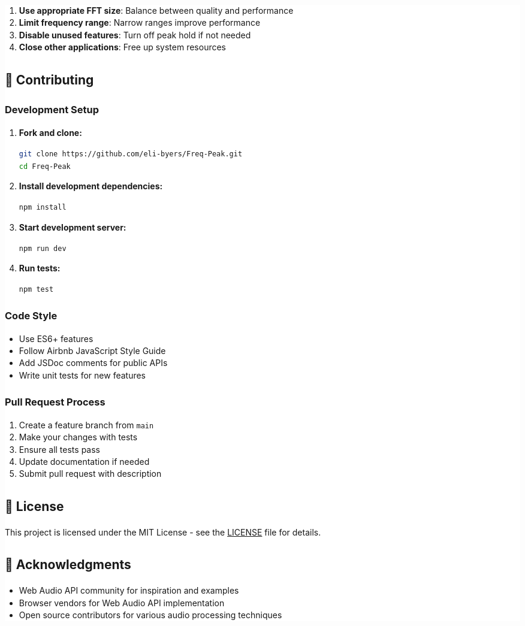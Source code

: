1. **Use appropriate FFT size**: Balance between quality and performance
2. **Limit frequency range**: Narrow ranges improve performance
3. **Disable unused features**: Turn off peak hold if not needed
4. **Close other applications**: Free up system resources

## 🤝 Contributing

### Development Setup

1. **Fork and clone:**
   ```bash
   git clone https://github.com/eli-byers/Freq-Peak.git
   cd Freq-Peak
   ```

2. **Install development dependencies:**
   ```bash
   npm install
   ```

3. **Start development server:**
   ```bash
   npm run dev
   ```

4. **Run tests:**
   ```bash
   npm test
   ```

### Code Style

- Use ES6+ features
- Follow Airbnb JavaScript Style Guide
- Add JSDoc comments for public APIs
- Write unit tests for new features

### Pull Request Process

1. Create a feature branch from `main`
2. Make your changes with tests
3. Ensure all tests pass
4. Update documentation if needed
5. Submit pull request with description

## 📄 License

This project is licensed under the MIT License - see the [LICENSE](LICENSE) file for details.

## 🙏 Acknowledgments

- Web Audio API community for inspiration and examples
- Browser vendors for Web Audio API implementation
- Open source contributors for various audio processing techniques
